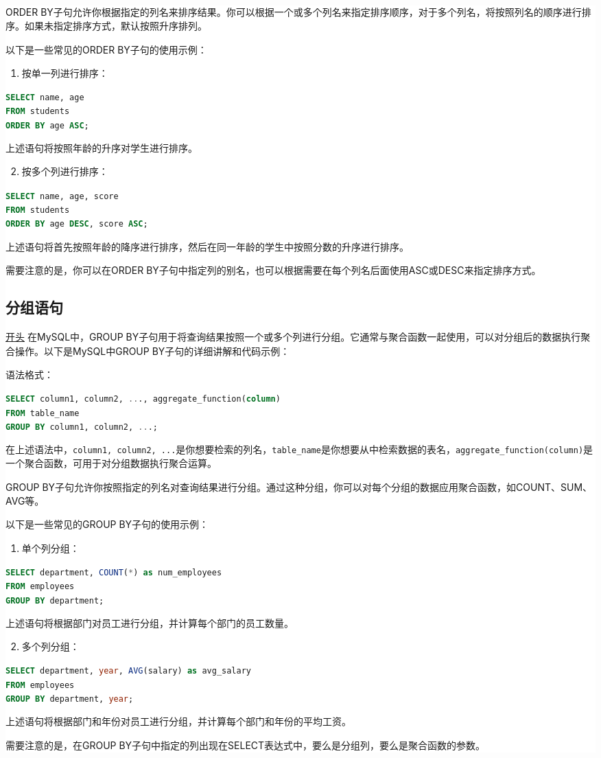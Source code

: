 ORDER BY子句允许你根据指定的列名来排序结果。你可以根据一个或多个列名来指定排序顺序，对于多个列名，将按照列名的顺序进行排序。如果未指定排序方式，默认按照升序排列。

以下是一些常见的ORDER BY子句的使用示例：

1. 按单一列进行排序：
```sql
SELECT name, age
FROM students
ORDER BY age ASC;
```
上述语句将按照年龄的升序对学生进行排序。

2. 按多个列进行排序：
```sql
SELECT name, age, score
FROM students
ORDER BY age DESC, score ASC;
```
上述语句将首先按照年龄的降序进行排序，然后在同一年龄的学生中按照分数的升序进行排序。

需要注意的是，你可以在ORDER BY子句中指定列的别名，也可以根据需要在每个列名后面使用ASC或DESC来指定排序方式。

## 分组语句
[开头](#mysql帮助文档)
在MySQL中，GROUP BY子句用于将查询结果按照一个或多个列进行分组。它通常与聚合函数一起使用，可以对分组后的数据执行聚合操作。以下是MySQL中GROUP BY子句的详细讲解和代码示例：

语法格式：
```sql
SELECT column1, column2, ..., aggregate_function(column)
FROM table_name
GROUP BY column1, column2, ...;
```

在上述语法中，`column1, column2, ...`是你想要检索的列名，`table_name`是你想要从中检索数据的表名，`aggregate_function(column)`是一个聚合函数，可用于对分组数据执行聚合运算。

GROUP BY子句允许你按照指定的列名对查询结果进行分组。通过这种分组，你可以对每个分组的数据应用聚合函数，如COUNT、SUM、AVG等。

以下是一些常见的GROUP BY子句的使用示例：

1. 单个列分组：
```sql
SELECT department, COUNT(*) as num_employees
FROM employees
GROUP BY department;
```
上述语句将根据部门对员工进行分组，并计算每个部门的员工数量。

2. 多个列分组：
```sql
SELECT department, year, AVG(salary) as avg_salary
FROM employees
GROUP BY department, year;
```
上述语句将根据部门和年份对员工进行分组，并计算每个部门和年份的平均工资。

需要注意的是，在GROUP BY子句中指定的列出现在SELECT表达式中，要么是分组列，要么是聚合函数的参数。
